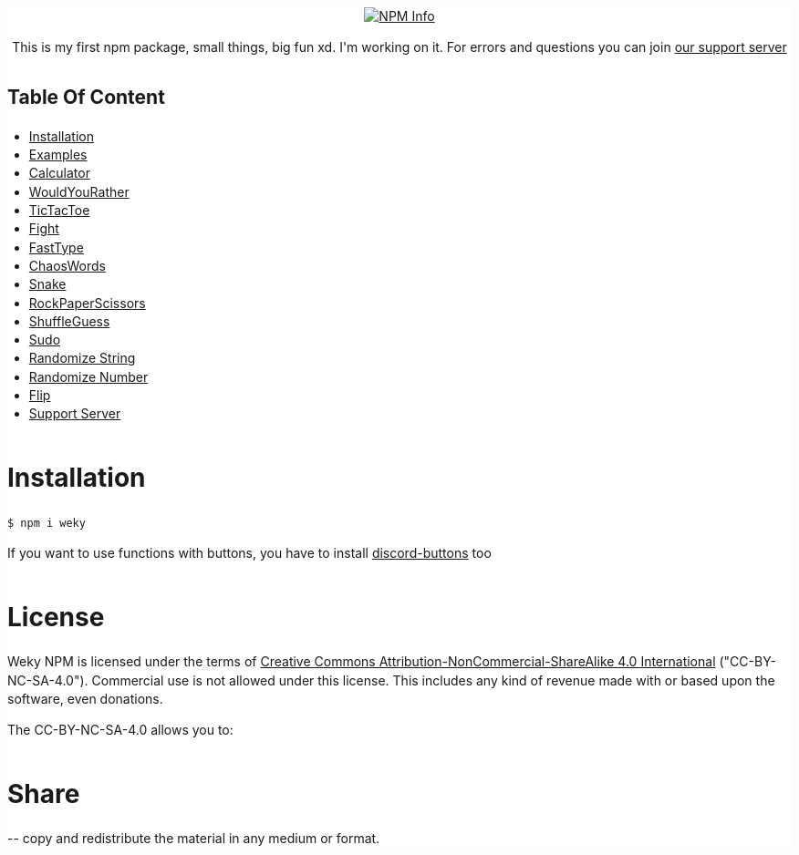 <div align="center">
  <p>
    <a href="https://nodei.co/npm/weky
/"><img src="https://nodei.co/npm/weky.png?downloads=true&stars=true" alt="NPM Info" /></a>
  </p>
</div>

<div align="center">
 <p>This is my first npm package, small things, big fun xd. I'm working on it.
 For errors and questions you can join <a href="https://discord.gg/YUTUSKQbm5">our support server</a></p>
</div>

## Table Of Content

- [Installation](#installation)
- [Examples](#examples)
- [Calculator](#calculator)
- [WouldYouRather](#wouldyourather)
- [TicTacToe](#tictactoe)
- [Fight](#fight)
- [FastType](#fasttype)
- [ChaosWords](#chaoswords)
- [Snake](#snake)
- [RockPaperScissors](#rockpaperscissors)
- [ShuffleGuess](#shuffleguess)
- [Sudo](#sudo)
- [Randomize String](#randomizestring)
- [Randomize Number](#randomizenumber)
- [Flip](#flip)
- [Support Server](https://discord.gg/YUTUSKQbm5)

# Installation
```
$ npm i weky
```
If you want to use functions with buttons, you have to install [discord-buttons](https://www.npmjs.com/package/discord-buttons) too

# License

Weky NPM is licensed under the terms of [Creative Commons Attribution-NonCommercial-ShareAlike 4.0 International](https://github.com/WekyDev/weky-npm/edit/main/LICENSE.md) ("CC-BY-NC-SA-4.0"). Commercial use is not allowed under this license. This includes any kind of revenue made with or based upon the software, even donations.

The CC-BY-NC-SA-4.0 allows you to:

 Share
 ==
-- copy and redistribute the material in any medium or format.
